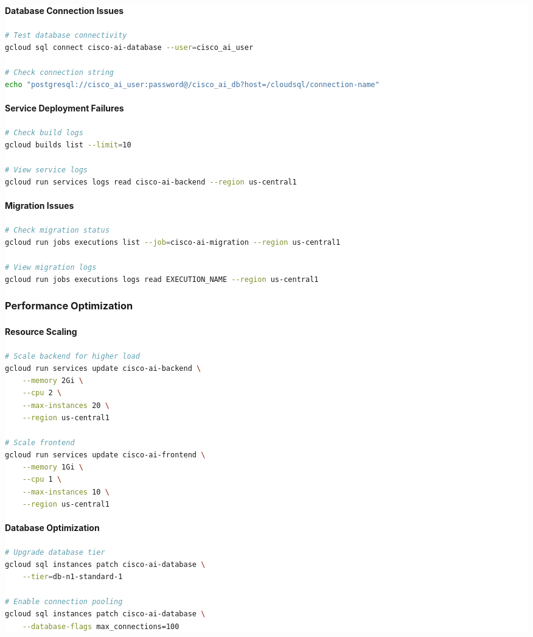 #### Database Connection Issues
```bash
# Test database connectivity
gcloud sql connect cisco-ai-database --user=cisco_ai_user

# Check connection string
echo "postgresql://cisco_ai_user:password@/cisco_ai_db?host=/cloudsql/connection-name"
```

#### Service Deployment Failures
```bash
# Check build logs
gcloud builds list --limit=10

# View service logs
gcloud run services logs read cisco-ai-backend --region us-central1
```

#### Migration Issues
```bash
# Check migration status
gcloud run jobs executions list --job=cisco-ai-migration --region us-central1

# View migration logs
gcloud run jobs executions logs read EXECUTION_NAME --region us-central1
```

### Performance Optimization

#### Resource Scaling
```bash
# Scale backend for higher load
gcloud run services update cisco-ai-backend \
    --memory 2Gi \
    --cpu 2 \
    --max-instances 20 \
    --region us-central1

# Scale frontend
gcloud run services update cisco-ai-frontend \
    --memory 1Gi \
    --cpu 1 \
    --max-instances 10 \
    --region us-central1
```

#### Database Optimization
```bash
# Upgrade database tier
gcloud sql instances patch cisco-ai-database \
    --tier=db-n1-standard-1

# Enable connection pooling
gcloud sql instances patch cisco-ai-database \
    --database-flags max_connections=100
```
